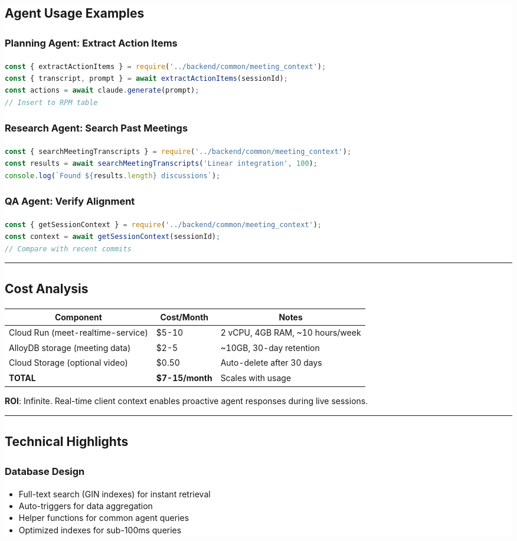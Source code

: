 
## Agent Usage Examples

### Planning Agent: Extract Action Items

```javascript
const { extractActionItems } = require('../backend/common/meeting_context');
const { transcript, prompt } = await extractActionItems(sessionId);
const actions = await claude.generate(prompt);
// Insert to RPM table
```

### Research Agent: Search Past Meetings

```javascript
const { searchMeetingTranscripts } = require('../backend/common/meeting_context');
const results = await searchMeetingTranscripts('Linear integration', 100);
console.log(`Found ${results.length} discussions`);
```

### QA Agent: Verify Alignment

```javascript
const { getSessionContext } = require('../backend/common/meeting_context');
const context = await getSessionContext(sessionId);
// Compare with recent commits
```

---

## Cost Analysis

| Component | Cost/Month | Notes |
|-----------|------------|-------|
| Cloud Run (meet-realtime-service) | $5-10 | 2 vCPU, 4GB RAM, ~10 hours/week |
| AlloyDB storage (meeting data) | $2-5 | ~10GB, 30-day retention |
| Cloud Storage (optional video) | $0.50 | Auto-delete after 30 days |
| **TOTAL** | **$7-15/month** | Scales with usage |

**ROI**: Infinite. Real-time client context enables proactive agent responses during live sessions.

---

## Technical Highlights

### Database Design
- Full-text search (GIN indexes) for instant retrieval
- Auto-triggers for data aggregation
- Helper functions for common agent queries
- Optimized indexes for sub-100ms queries
